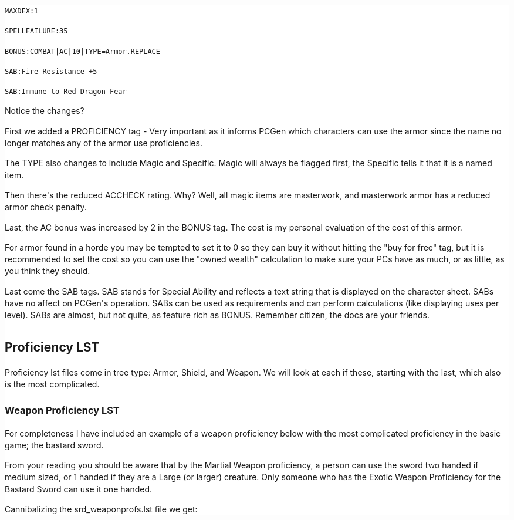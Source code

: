 `MAXDEX:1`

`SPELLFAILURE:35`

`BONUS:COMBAT|AC|10|TYPE=Armor.REPLACE`

`SAB:Fire Resistance +5`

`SAB:Immune to Red Dragon Fear`

Notice the changes?

First we added a PROFICIENCY tag - Very important as it informs PCGen
which characters can use the armor since the name no longer matches any
of the armor use proficiencies.

The TYPE also changes to include Magic and Specific. Magic will always
be flagged first, the Specific tells it that it is a named item.

Then there's the reduced ACCHECK rating. Why? Well, all magic items are
masterwork, and masterwork armor has a reduced armor check penalty.

Last, the AC bonus was increased by 2 in the BONUS tag. The cost is my
personal evaluation of the cost of this armor.

For armor found in a horde you may be tempted to set it to 0 so they can
buy it without hitting the "buy for free" tag, but it is recommended to
set the cost so you can use the "owned wealth" calculation to make sure
your PCs have as much, or as little, as you think they should.

Last come the SAB tags. SAB stands for Special Ability and reflects a
text string that is displayed on the character sheet. SABs have no
affect on PCGen's operation. SABs can be used as requirements and can
perform calculations (like displaying uses per level). SABs are almost,
but not quite, as feature rich as BONUS. Remember citizen, the docs are
your friends.

Proficiency LST
---------------

Proficiency lst files come in tree type: Armor, Shield, and Weapon. We
will look at each if these, starting with the last, which also is the
most complicated.

### Weapon Proficiency LST

For completeness I have included an example of a weapon proficiency
below with the most complicated proficiency in the basic game; the
bastard sword.

From your reading you should be aware that by the Martial Weapon
proficiency, a person can use the sword two handed if medium sized, or 1
handed if they are a Large (or larger) creature. Only someone who has
the Exotic Weapon Proficiency for the Bastard Sword can use it one
handed.

Cannibalizing the <span class="lstfile"> srd\_weaponprofs.lst </span>
file we get:
